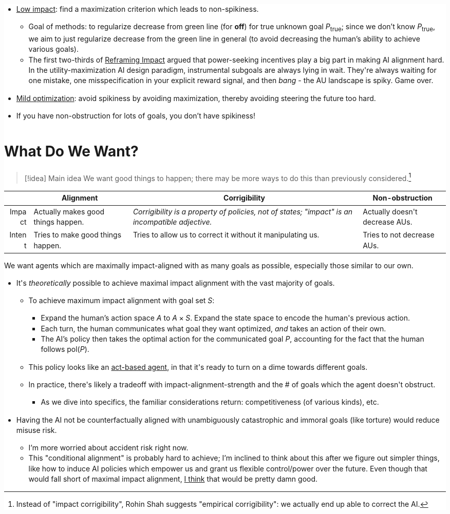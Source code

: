 - [Low impact](https://www.lesswrong.com/tag/impact-measures): find a maximization criterion which leads to non-spikiness.
  - Goal of methods: to regularize decrease from green line (for **off**) for true unknown goal $P_\text{true}$; since we don’t know $P_\text{true}$, we aim to just regularize decrease from the green line in general (to avoid decreasing the human’s ability to achieve various goals).
  - The first two-thirds of [Reframing Impact](/posts#reframing-impact) argued that power-seeking incentives play a big part in making AI alignment hard. In the utility-maximization AI design paradigm, instrumental subgoals are always lying in wait. They're always waiting for one mistake, one misspecification in your explicit reward signal, and then _bang_ - the AU landscape is spiky. Game over.

- [Mild optimization](https://www.lesswrong.com/tag/mild-optimization): avoid spikiness by avoiding maximization, thereby avoiding steering the future too hard.
- If you have non-obstruction for lots of goals, you don’t have spikiness!

# What Do We Want?

> [!idea] Main idea
> We want good things to happen; there may be more ways to do this than previously considered.[^Rohin]
[^Rohin]: Instead of "impact corrigibility", Rohin Shah suggests "empirical corrigibility": we actually end up able to correct the AI.

|        | Alignment                          | Corrigibility                                                                                    | Non-obstruction                |
| -----: | ---------------------------------- | ------------------------------------------------------------------------------------------------ | ------------------------------ |
| Impact | Actually makes good things happen. | _Corrigibility is a property of policies, not of states; "impact" is an incompatible adjective._ | Actually doesn't decrease AUs. |
| Intent | Tries to make good things happen.  | Tries to allow us to correct it without it manipulating us.                                      | Tries to not decrease AUs.     |

We want agents which are maximally impact-aligned with as many goals as possible, especially those similar to our own.

- It's _theoretically_ possible to achieve maximal impact alignment with the vast majority of goals.
  - To achieve maximum impact alignment with goal set $S$:
    - Expand the human’s action space $A$ to $A\times S$. Expand the state space to encode the human's previous action.
    - Each turn, the human communicates what goal they want optimized, _and_ takes an action of their own.
    - The AI’s policy then takes  the optimal action for the communicated goal $P$, accounting for the fact that the human follows $\text{pol}(P).$

  - This policy looks like an [act-based agent](https://ai-alignment.com/act-based-agents-8ec926c79e9c), in that it's ready to turn on a dime towards different goals.
  - In practice, there's likely a tradeoff with impact-alignment-strength and the # of goals which the agent doesn't obstruct.
    - As we dive into specifics, the familiar considerations return: competitiveness (of various kinds), etc.

- Having the AI not be counterfactually aligned with unambiguously catastrophic and immoral goals (like torture) would reduce misuse risk.
  - I’m more worried about accident risk right now.
  - This "conditional alignment" is probably hard to achieve; I’m inclined to think about this after we figure out simpler things, like how to induce AI policies which empower us and grant us flexible control/power over the future. Even though that would fall short of maximal impact alignment, [I think](https://www.lesswrong.com/posts/dqSwccGTWyBgxrR58/turntrout-s-shortform-feed?commentId=hQfefijzrJkQqwpFG) that would be pretty damn good.


[^1]: There's just something about "unwanted manipulation" which feels like a _wrong question_ to me. There's a kind of conceptual crispness that it lacks.
